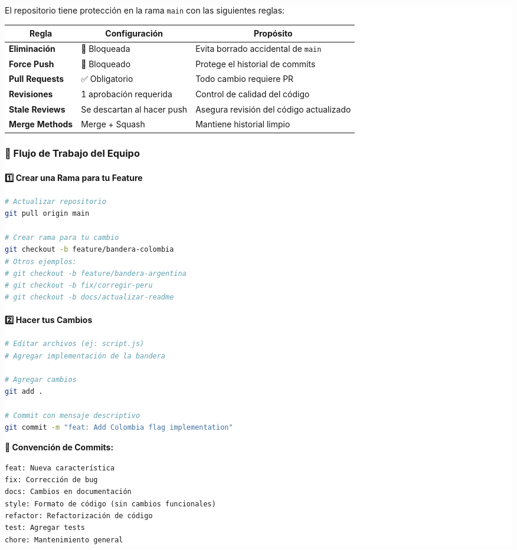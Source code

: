 El repositorio tiene protección en la rama `main` con las siguientes reglas:

| Regla | Configuración | Propósito |
|-------|--------------|-----------|
| **Eliminación** | 🚫 Bloqueada | Evita borrado accidental de `main` |
| **Force Push** | 🚫 Bloqueado | Protege el historial de commits |
| **Pull Requests** | ✅ Obligatorio | Todo cambio requiere PR |
| **Revisiones** | 1 aprobación requerida | Control de calidad del código |
| **Stale Reviews** | Se descartan al hacer push | Asegura revisión del código actualizado |
| **Merge Methods** | Merge + Squash | Mantiene historial limpio |

### 🔄 Flujo de Trabajo del Equipo

#### 1️⃣ Crear una Rama para tu Feature

```bash
# Actualizar repositorio
git pull origin main

# Crear rama para tu cambio
git checkout -b feature/bandera-colombia
# Otros ejemplos:
# git checkout -b feature/bandera-argentina
# git checkout -b fix/corregir-peru
# git checkout -b docs/actualizar-readme
```

#### 2️⃣ Hacer tus Cambios

```bash
# Editar archivos (ej: script.js)
# Agregar implementación de la bandera

# Agregar cambios
git add .

# Commit con mensaje descriptivo
git commit -m "feat: Add Colombia flag implementation"
```

**📝 Convención de Commits:**
```
feat: Nueva característica
fix: Corrección de bug
docs: Cambios en documentación
style: Formato de código (sin cambios funcionales)
refactor: Refactorización de código
test: Agregar tests
chore: Mantenimiento general
```

